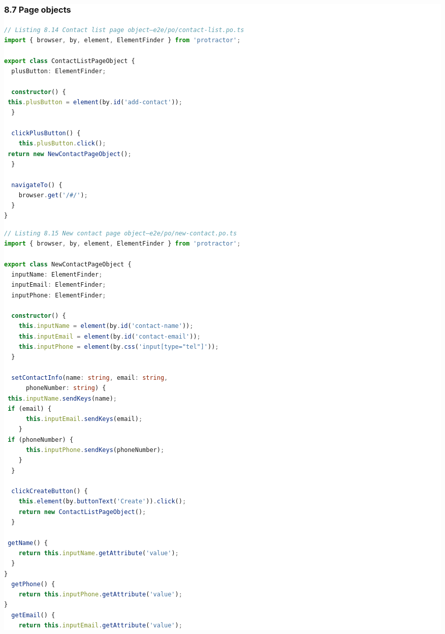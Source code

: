 ### 8.7 Page objects

```typescript
// Listing 8.14 Contact list page object—e2e/po/contact-list.po.ts
import { browser, by, element, ElementFinder } from 'protractor';

export class ContactListPageObject {
  plusButton: ElementFinder;

  constructor() {
 this.plusButton = element(by.id('add-contact'));
  }

  clickPlusButton() {
    this.plusButton.click();
 return new NewContactPageObject();
  }

  navigateTo() {
    browser.get('/#/');
  }
}
```

```typescript
// Listing 8.15 New contact page object—e2e/po/new-contact.po.ts
import { browser, by, element, ElementFinder } from 'protractor';

export class NewContactPageObject {
  inputName: ElementFinder;
  inputEmail: ElementFinder;
  inputPhone: ElementFinder;

  constructor() {
    this.inputName = element(by.id('contact-name')); 
    this.inputEmail = element(by.id('contact-email'));
    this.inputPhone = element(by.css('input[type="tel"]'));
  }

  setContactInfo(name: string, email: string,
      phoneNumber: string) {
 this.inputName.sendKeys(name);
 if (email) {
      this.inputEmail.sendKeys(email);
    }
 if (phoneNumber) {
      this.inputPhone.sendKeys(phoneNumber);
    }
  }

  clickCreateButton() {
    this.element(by.buttonText('Create')).click();
    return new ContactListPageObject();
  }

 getName() {
    return this.inputName.getAttribute('value');
  }
}
  getPhone() {
    return this.inputPhone.getAttribute('value');
}
  getEmail() {
    return this.inputEmail.getAttribute('value');
```